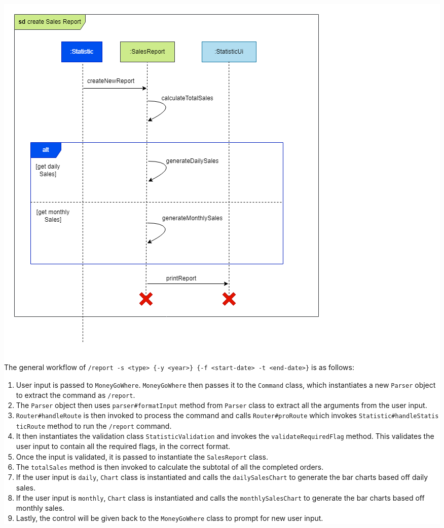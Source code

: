 ![](./images/developersGuide/SequenceDiagrams/Statistic/createSalesReport.png)

The general workflow of `/report -s <type> {-y <year>} {-f <start-date> -t <end-date>}` is as follows:

1. User input is passed to `MoneyGoWhere`. `MoneyGoWhere` then passes it to the `Command` class, which instantiates a
   new `Parser` object to extract the command as `/report`.
2. The `Parser` object then uses `parser#formatInput` method from `Parser` class to extract all the arguments from the
   user input.
3. `Router#handleRoute` is then invoked to process the command and calls `Router#proRoute` which invokes
   `Statistic#handleStatisticRoute` method to run the `/report` command.
4. It then instantiates the validation class `StatisticValidation` and invokes the `validateRequiredFlag` method. This
   validates the user input to contain all the required flags, in the correct format.
5. Once the input is validated, it is passed to instantiate the `SalesReport` class.
6. The `totalSales` method is then invoked to calculate the subtotal of all the completed orders.
7. If the user input is `daily`, `Chart` class is instantiated and calls the `dailySalesChart` to generate the bar
   charts based off daily sales.
8. If the user input is `monthly`, `Chart` class is instantiated and calls the `monthlySalesChart` to generate the bar
   charts based off monthly sales.
9. Lastly, the control will be given back to the `MoneyGoWhere` class to prompt for new user input.
